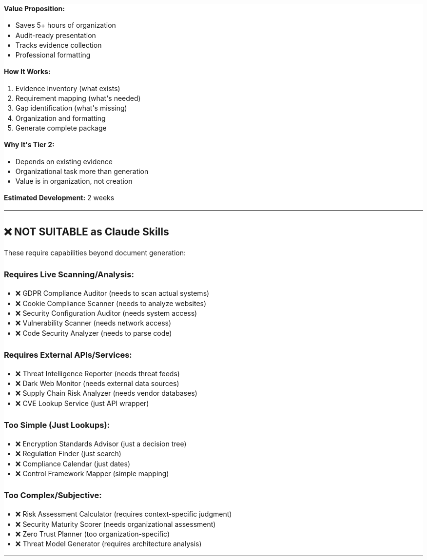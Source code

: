 **Value Proposition:**
- Saves 5+ hours of organization
- Audit-ready presentation
- Tracks evidence collection
- Professional formatting

**How It Works:**
1. Evidence inventory (what exists)
2. Requirement mapping (what's needed)
3. Gap identification (what's missing)
4. Organization and formatting
5. Generate complete package

**Why It's Tier 2:**
- Depends on existing evidence
- Organizational task more than generation
- Value is in organization, not creation

**Estimated Development:** 2 weeks

---

## ❌ NOT SUITABLE as Claude Skills

These require capabilities beyond document generation:

### Requires Live Scanning/Analysis:
- ❌ GDPR Compliance Auditor (needs to scan actual systems)
- ❌ Cookie Compliance Scanner (needs to analyze websites)
- ❌ Security Configuration Auditor (needs system access)
- ❌ Vulnerability Scanner (needs network access)
- ❌ Code Security Analyzer (needs to parse code)

### Requires External APIs/Services:
- ❌ Threat Intelligence Reporter (needs threat feeds)
- ❌ Dark Web Monitor (needs external data sources)
- ❌ Supply Chain Risk Analyzer (needs vendor databases)
- ❌ CVE Lookup Service (just API wrapper)

### Too Simple (Just Lookups):
- ❌ Encryption Standards Advisor (just a decision tree)
- ❌ Regulation Finder (just search)
- ❌ Compliance Calendar (just dates)
- ❌ Control Framework Mapper (simple mapping)

### Too Complex/Subjective:
- ❌ Risk Assessment Calculator (requires context-specific judgment)
- ❌ Security Maturity Scorer (needs organizational assessment)
- ❌ Zero Trust Planner (too organization-specific)
- ❌ Threat Model Generator (requires architecture analysis)

---
